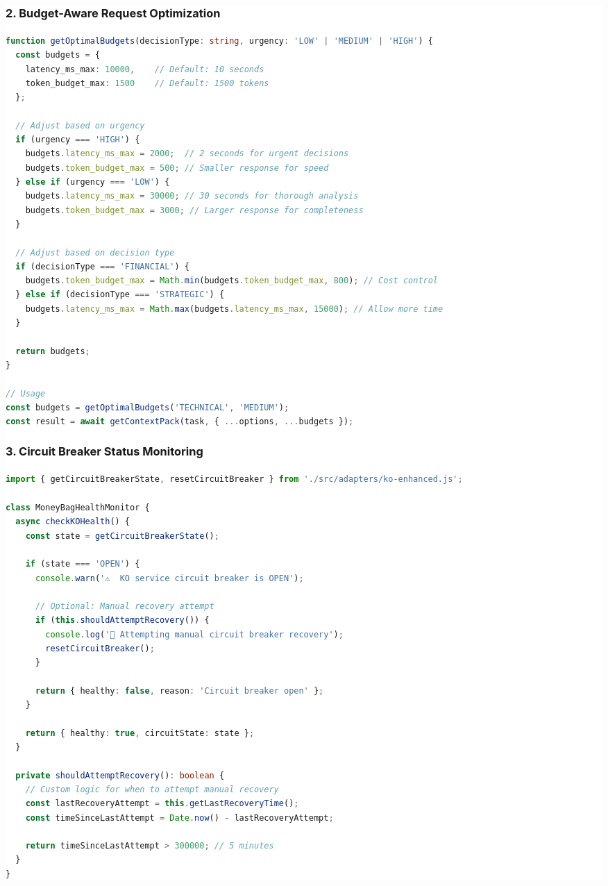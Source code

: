 ### 2. Budget-Aware Request Optimization
```typescript
function getOptimalBudgets(decisionType: string, urgency: 'LOW' | 'MEDIUM' | 'HIGH') {
  const budgets = {
    latency_ms_max: 10000,    // Default: 10 seconds
    token_budget_max: 1500    // Default: 1500 tokens
  };
  
  // Adjust based on urgency
  if (urgency === 'HIGH') {
    budgets.latency_ms_max = 2000;  // 2 seconds for urgent decisions
    budgets.token_budget_max = 500; // Smaller response for speed
  } else if (urgency === 'LOW') {
    budgets.latency_ms_max = 30000; // 30 seconds for thorough analysis
    budgets.token_budget_max = 3000; // Larger response for completeness
  }
  
  // Adjust based on decision type
  if (decisionType === 'FINANCIAL') {
    budgets.token_budget_max = Math.min(budgets.token_budget_max, 800); // Cost control
  } else if (decisionType === 'STRATEGIC') {
    budgets.latency_ms_max = Math.max(budgets.latency_ms_max, 15000); // Allow more time
  }
  
  return budgets;
}

// Usage
const budgets = getOptimalBudgets('TECHNICAL', 'MEDIUM');
const result = await getContextPack(task, { ...options, ...budgets });
```

### 3. Circuit Breaker Status Monitoring
```typescript
import { getCircuitBreakerState, resetCircuitBreaker } from './src/adapters/ko-enhanced.js';

class MoneyBagHealthMonitor {
  async checkKOHealth() {
    const state = getCircuitBreakerState();
    
    if (state === 'OPEN') {
      console.warn('⚠️  KO service circuit breaker is OPEN');
      
      // Optional: Manual recovery attempt
      if (this.shouldAttemptRecovery()) {
        console.log('🔄 Attempting manual circuit breaker recovery');
        resetCircuitBreaker();
      }
      
      return { healthy: false, reason: 'Circuit breaker open' };
    }
    
    return { healthy: true, circuitState: state };
  }
  
  private shouldAttemptRecovery(): boolean {
    // Custom logic for when to attempt manual recovery
    const lastRecoveryAttempt = this.getLastRecoveryTime();
    const timeSinceLastAttempt = Date.now() - lastRecoveryAttempt;
    
    return timeSinceLastAttempt > 300000; // 5 minutes
  }
}
```